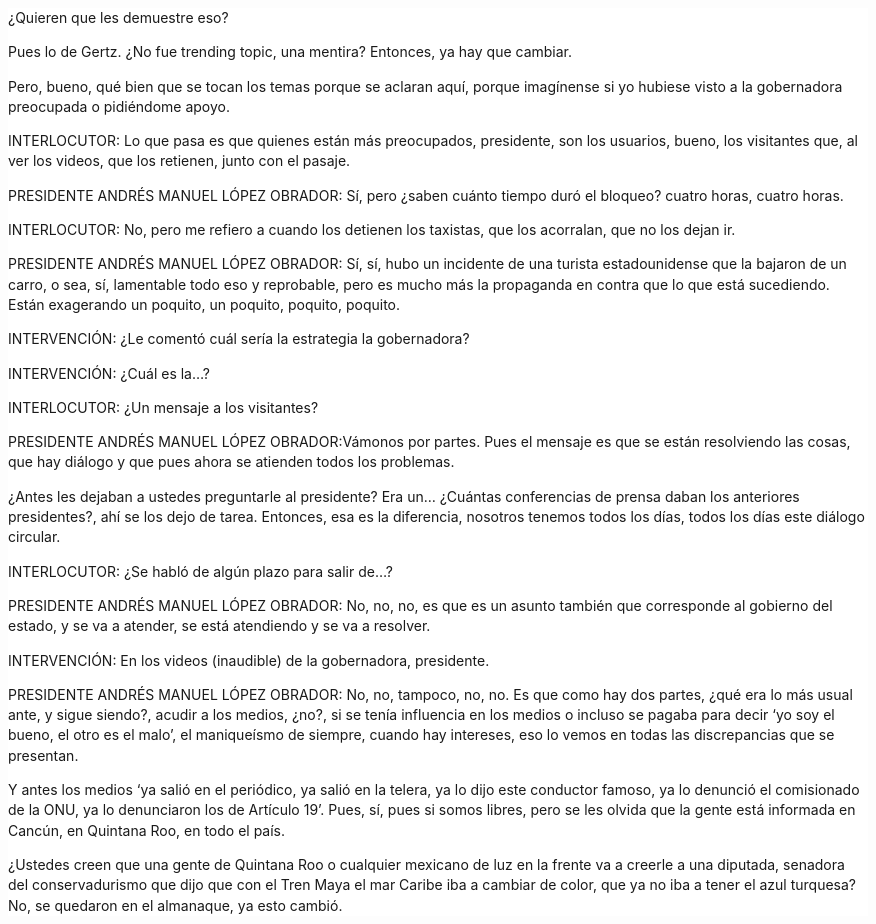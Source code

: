 ¿Quieren que les demuestre eso?

Pues lo de Gertz. ¿No fue trending topic, una mentira? Entonces, ya hay que
cambiar.

Pero, bueno, qué bien que se tocan los temas porque se aclaran aquí, porque
imagínense si yo hubiese visto a la gobernadora preocupada o pidiéndome apoyo.

INTERLOCUTOR: Lo que pasa es que quienes están más preocupados, presidente,
son los usuarios, bueno, los visitantes que, al ver los videos, que los
retienen, junto con el pasaje.

PRESIDENTE ANDRÉS MANUEL LÓPEZ OBRADOR: Sí, pero ¿saben cuánto tiempo duró el
bloqueo? cuatro horas, cuatro horas.

INTERLOCUTOR: No, pero me refiero a cuando los detienen los taxistas, que los
acorralan, que no los dejan ir.

PRESIDENTE ANDRÉS MANUEL LÓPEZ OBRADOR: Sí, sí, hubo un incidente de una
turista estadounidense que la bajaron de un carro, o sea, sí, lamentable todo
eso y reprobable, pero es mucho más la propaganda en contra que lo que está
sucediendo. Están exagerando un poquito, un poquito, poquito, poquito.

INTERVENCIÓN: ¿Le comentó cuál sería la estrategia la gobernadora?

INTERVENCIÓN: ¿Cuál es la…?

INTERLOCUTOR: ¿Un mensaje a los visitantes?

PRESIDENTE ANDRÉS MANUEL LÓPEZ OBRADOR:Vámonos por partes. Pues el mensaje es
que se están resolviendo las cosas, que hay diálogo y que pues ahora se
atienden todos los problemas.

¿Antes les dejaban a ustedes preguntarle al presidente? Era un… ¿Cuántas
conferencias de prensa daban los anteriores presidentes?, ahí se los dejo de
tarea. Entonces, esa es la diferencia, nosotros tenemos todos los días, todos
los días este diálogo circular.

INTERLOCUTOR: ¿Se habló de algún plazo para salir de…?

PRESIDENTE ANDRÉS MANUEL LÓPEZ OBRADOR: No, no, no, es que es un asunto
también que corresponde al gobierno del estado, y se va a atender, se está
atendiendo y se va a resolver.

INTERVENCIÓN: En los videos (inaudible) de la gobernadora, presidente.

PRESIDENTE ANDRÉS MANUEL LÓPEZ OBRADOR: No, no, tampoco, no, no. Es que como
hay dos partes, ¿qué era lo más usual ante, y sigue siendo?, acudir a los
medios, ¿no?, si se tenía influencia en los medios o incluso se pagaba para
decir ‘yo soy el bueno, el otro es el malo’, el maniqueísmo de siempre, cuando
hay intereses, eso lo vemos en todas las discrepancias que se presentan.

Y antes los medios ‘ya salió en el periódico, ya salió en la telera, ya lo
dijo este conductor famoso, ya lo denunció el comisionado de la ONU, ya lo
denunciaron los de Artículo 19’. Pues, sí, pues si somos libres, pero se les
olvida que la gente está informada en Cancún, en Quintana Roo, en todo el
país.

¿Ustedes creen que una gente de Quintana Roo o cualquier mexicano de luz en la
frente va a creerle a una diputada, senadora del conservadurismo que dijo que
con el Tren Maya el mar Caribe iba a cambiar de color, que ya no iba a tener
el azul turquesa? No, se quedaron en el almanaque, ya esto cambió.
